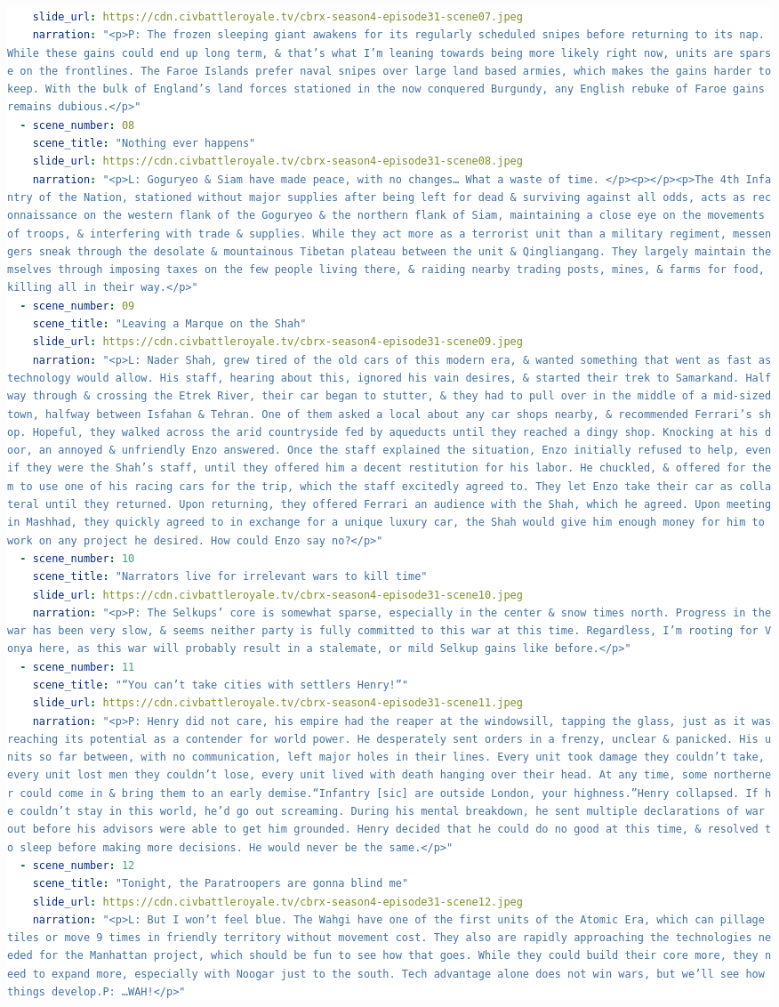 ```yaml
    slide_url: https://cdn.civbattleroyale.tv/cbrx-season4-episode31-scene07.jpeg
    narration: "<p>P: The frozen sleeping giant awakens for its regularly scheduled snipes before returning to its nap. While these gains could end up long term, & that’s what I’m leaning towards being more likely right now, units are sparse on the frontlines. The Faroe Islands prefer naval snipes over large land based armies, which makes the gains harder to keep. With the bulk of England’s land forces stationed in the now conquered Burgundy, any English rebuke of Faroe gains remains dubious.</p>"
  - scene_number: 08
    scene_title: "Nothing ever happens"
    slide_url: https://cdn.civbattleroyale.tv/cbrx-season4-episode31-scene08.jpeg
    narration: "<p>L: Goguryeo & Siam have made peace, with no changes… What a waste of time. </p><p></p><p>The 4th Infantry of the Nation, stationed without major supplies after being left for dead & surviving against all odds, acts as reconnaissance on the western flank of the Goguryeo & the northern flank of Siam, maintaining a close eye on the movements of troops, & interfering with trade & supplies. While they act more as a terrorist unit than a military regiment, messengers sneak through the desolate & mountainous Tibetan plateau between the unit & Qingliangang. They largely maintain themselves through imposing taxes on the few people living there, & raiding nearby trading posts, mines, & farms for food, killing all in their way.</p>"
  - scene_number: 09
    scene_title: "Leaving a Marque on the Shah"
    slide_url: https://cdn.civbattleroyale.tv/cbrx-season4-episode31-scene09.jpeg
    narration: "<p>L: Nader Shah, grew tired of the old cars of this modern era, & wanted something that went as fast as technology would allow. His staff, hearing about this, ignored his vain desires, & started their trek to Samarkand. Halfway through & crossing the Etrek River, their car began to stutter, & they had to pull over in the middle of a mid-sized town, halfway between Isfahan & Tehran. One of them asked a local about any car shops nearby, & recommended Ferrari’s shop. Hopeful, they walked across the arid countryside fed by aqueducts until they reached a dingy shop. Knocking at his door, an annoyed & unfriendly Enzo answered. Once the staff explained the situation, Enzo initially refused to help, even if they were the Shah’s staff, until they offered him a decent restitution for his labor. He chuckled, & offered for them to use one of his racing cars for the trip, which the staff excitedly agreed to. They let Enzo take their car as collateral until they returned. Upon returning, they offered Ferrari an audience with the Shah, which he agreed. Upon meeting in Mashhad, they quickly agreed to in exchange for a unique luxury car, the Shah would give him enough money for him to work on any project he desired. How could Enzo say no?</p>"
  - scene_number: 10
    scene_title: "Narrators live for irrelevant wars to kill time"
    slide_url: https://cdn.civbattleroyale.tv/cbrx-season4-episode31-scene10.jpeg
    narration: "<p>P: The Selkups’ core is somewhat sparse, especially in the center & snow times north. Progress in the war has been very slow, & seems neither party is fully committed to this war at this time. Regardless, I’m rooting for Vonya here, as this war will probably result in a stalemate, or mild Selkup gains like before.</p>"
  - scene_number: 11
    scene_title: "“You can’t take cities with settlers Henry!”"
    slide_url: https://cdn.civbattleroyale.tv/cbrx-season4-episode31-scene11.jpeg
    narration: "<p>P: Henry did not care, his empire had the reaper at the windowsill, tapping the glass, just as it was reaching its potential as a contender for world power. He desperately sent orders in a frenzy, unclear & panicked. His units so far between, with no communication, left major holes in their lines. Every unit took damage they couldn’t take, every unit lost men they couldn’t lose, every unit lived with death hanging over their head. At any time, some northerner could come in & bring them to an early demise.“Infantry [sic] are outside London, your highness.”Henry collapsed. If he couldn’t stay in this world, he’d go out screaming. During his mental breakdown, he sent multiple declarations of war out before his advisors were able to get him grounded. Henry decided that he could do no good at this time, & resolved to sleep before making more decisions. He would never be the same.</p>"
  - scene_number: 12
    scene_title: "Tonight, the Paratroopers are gonna blind me"
    slide_url: https://cdn.civbattleroyale.tv/cbrx-season4-episode31-scene12.jpeg
    narration: "<p>L: But I won’t feel blue. The Wahgi have one of the first units of the Atomic Era, which can pillage tiles or move 9 times in friendly territory without movement cost. They also are rapidly approaching the technologies needed for the Manhattan project, which should be fun to see how that goes. While they could build their core more, they need to expand more, especially with Noogar just to the south. Tech advantage alone does not win wars, but we’ll see how things develop.P: …WAH!</p>"
```